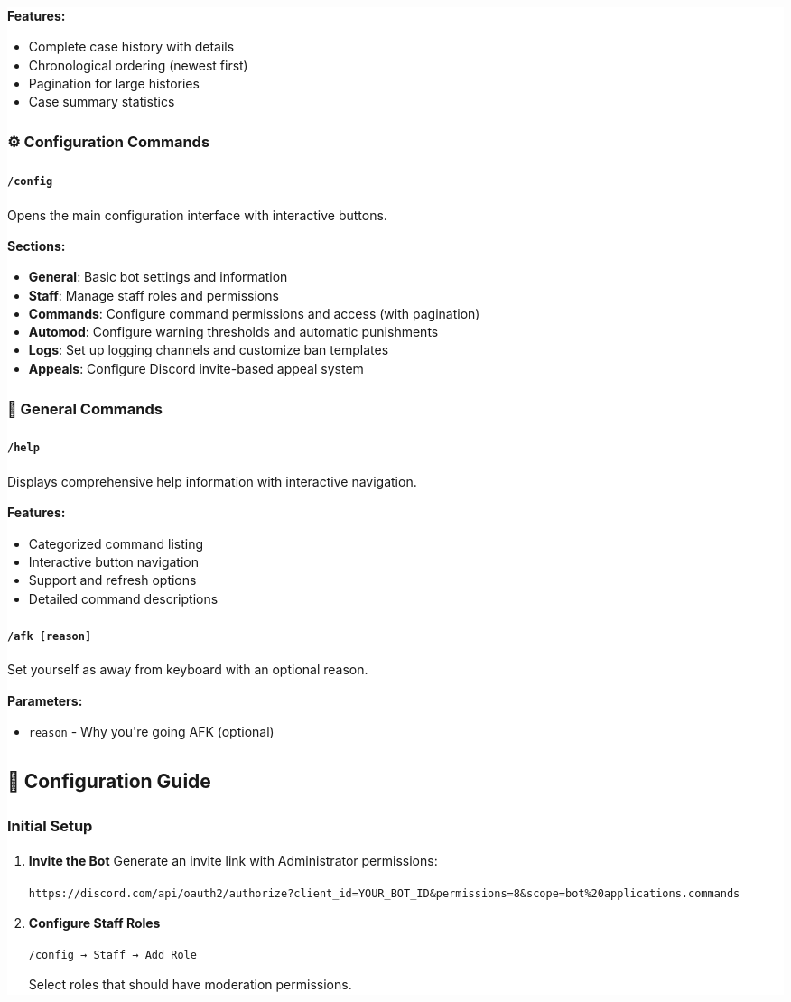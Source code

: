 **Features:**
- Complete case history with details
- Chronological ordering (newest first)
- Pagination for large histories
- Case summary statistics

### ⚙️ Configuration Commands

#### `/config`
Opens the main configuration interface with interactive buttons.

**Sections:**
- **General**: Basic bot settings and information
- **Staff**: Manage staff roles and permissions
- **Commands**: Configure command permissions and access (with pagination)
- **Automod**: Configure warning thresholds and automatic punishments
- **Logs**: Set up logging channels and customize ban templates
- **Appeals**: Configure Discord invite-based appeal system

### 💬 General Commands

#### `/help`
Displays comprehensive help information with interactive navigation.

**Features:**
- Categorized command listing
- Interactive button navigation
- Support and refresh options
- Detailed command descriptions

#### `/afk [reason]`
Set yourself as away from keyboard with an optional reason.

**Parameters:**
- `reason` - Why you're going AFK (optional)

## 🔧 Configuration Guide

### Initial Setup

1. **Invite the Bot**
   Generate an invite link with Administrator permissions:
   ```
   https://discord.com/api/oauth2/authorize?client_id=YOUR_BOT_ID&permissions=8&scope=bot%20applications.commands
   ```

2. **Configure Staff Roles**
   ```
   /config → Staff → Add Role
   ```
   Select roles that should have moderation permissions.
